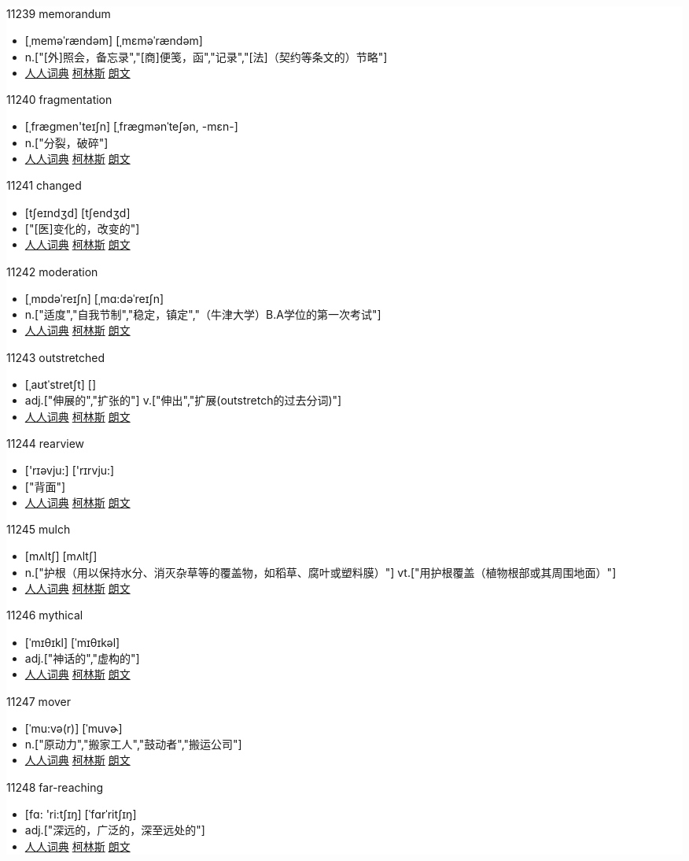 11239 memorandum 
- [ˌmeməˈrændəm]  [ˌmɛməˈrændəm] 
- n.["[外]照会，备忘录","[商]便笺，函","记录","[法]（契约等条文的）节略"]   
- [人人词典](https://www.91dict.com/words?w=memorandum) [柯林斯](https://www.collinsdictionary.com/zh/dictionary/english/memorandum) [朗文](https://www.ldoceonline.com/dictionary/memorandum) 

11240 fragmentation 
- [ˌfræɡmen'teɪʃn]  [ˌfræɡmənˈteʃən, -mɛn-] 
- n.["分裂，破碎"]   
- [人人词典](https://www.91dict.com/words?w=fragmentation) [柯林斯](https://www.collinsdictionary.com/zh/dictionary/english/fragmentation) [朗文](https://www.ldoceonline.com/dictionary/fragmentation) 

11241 changed 
- [tʃeɪndʒd]  [tʃendʒd] 
- ["[医]变化的，改变的"]   
- [人人词典](https://www.91dict.com/words?w=changed) [柯林斯](https://www.collinsdictionary.com/zh/dictionary/english/changed) [朗文](https://www.ldoceonline.com/dictionary/changed) 

11242 moderation 
- [ˌmɒdəˈreɪʃn]  [ˌmɑ:dəˈreɪʃn] 
- n.["适度","自我节制","稳定，镇定","（牛津大学）B.A学位的第一次考试"]   
- [人人词典](https://www.91dict.com/words?w=moderation) [柯林斯](https://www.collinsdictionary.com/zh/dictionary/english/moderation) [朗文](https://www.ldoceonline.com/dictionary/moderation) 

11243 outstretched 
- [ˌaʊtˈstretʃt]  [] 
- adj.["伸展的","扩张的"]  v.["伸出","扩展(outstretch的过去分词)"]   
- [人人词典](https://www.91dict.com/words?w=outstretched) [柯林斯](https://www.collinsdictionary.com/zh/dictionary/english/outstretched) [朗文](https://www.ldoceonline.com/dictionary/outstretched) 

11244 rearview 
- ['rɪəvju:]  ['rɪrvju:] 
- ["背面"]   
- [人人词典](https://www.91dict.com/words?w=rearview) [柯林斯](https://www.collinsdictionary.com/zh/dictionary/english/rearview) [朗文](https://www.ldoceonline.com/dictionary/rearview) 

11245 mulch 
- [mʌltʃ]  [mʌltʃ] 
- n.["护根（用以保持水分、消灭杂草等的覆盖物，如稻草、腐叶或塑料膜）"]  vt.["用护根覆盖（植物根部或其周围地面）"]   
- [人人词典](https://www.91dict.com/words?w=mulch) [柯林斯](https://www.collinsdictionary.com/zh/dictionary/english/mulch) [朗文](https://www.ldoceonline.com/dictionary/mulch) 

11246 mythical 
- [ˈmɪθɪkl]  [ˈmɪθɪkəl] 
- adj.["神话的","虚构的"]   
- [人人词典](https://www.91dict.com/words?w=mythical) [柯林斯](https://www.collinsdictionary.com/zh/dictionary/english/mythical) [朗文](https://www.ldoceonline.com/dictionary/mythical) 

11247 mover 
- [ˈmu:və(r)]  [ˈmuvɚ] 
- n.["原动力","搬家工人","鼓动者","搬运公司"]   
- [人人词典](https://www.91dict.com/words?w=mover) [柯林斯](https://www.collinsdictionary.com/zh/dictionary/english/mover) [朗文](https://www.ldoceonline.com/dictionary/mover) 

11248 far-reaching 
- [fɑ: 'ri:tʃɪŋ]  [ˈfɑrˈritʃɪŋ] 
- adj.["深远的，广泛的，深至远处的"]   
- [人人词典](https://www.91dict.com/words?w=far-reaching) [柯林斯](https://www.collinsdictionary.com/zh/dictionary/english/far-reaching) [朗文](https://www.ldoceonline.com/dictionary/far-reaching) 
